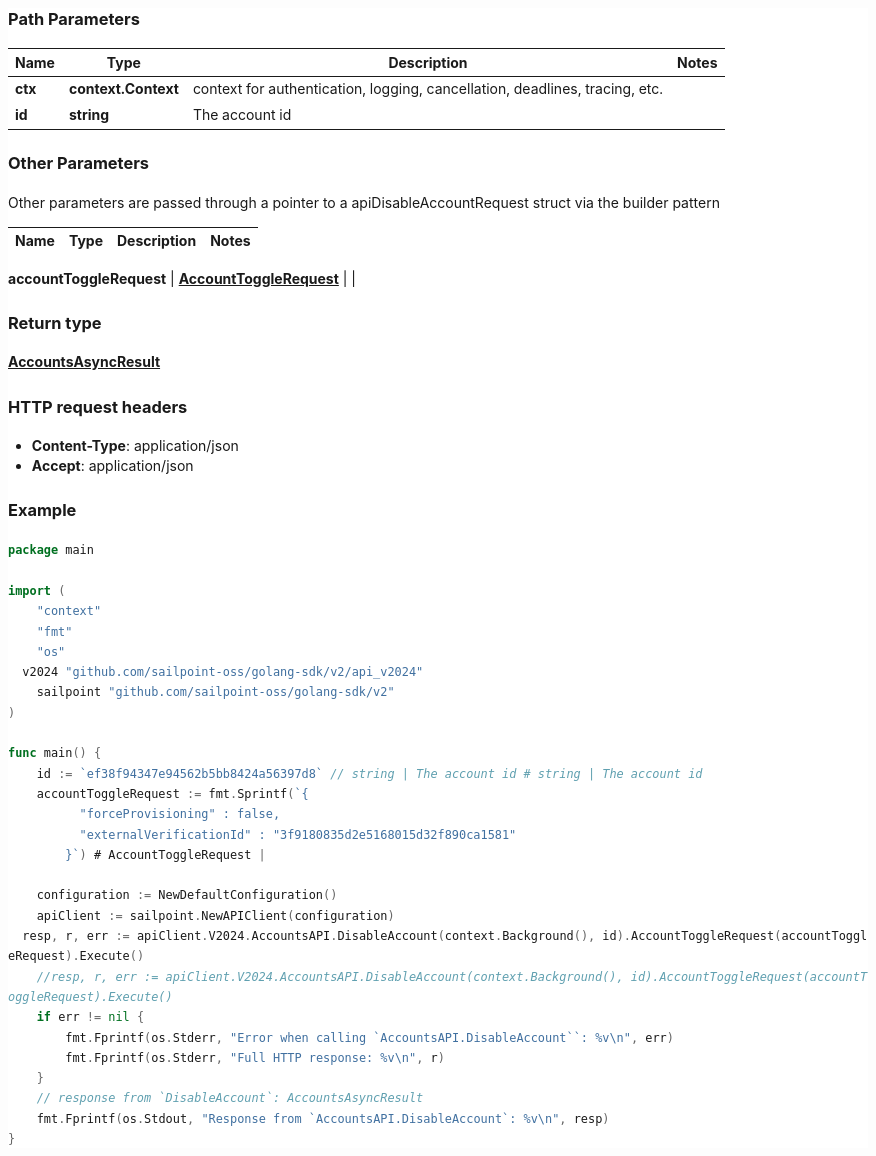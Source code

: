 ### Path Parameters


Name | Type | Description  | Notes
------------- | ------------- | ------------- | -------------
**ctx** | **context.Context** | context for authentication, logging, cancellation, deadlines, tracing, etc.
**id** | **string** | The account id | 

### Other Parameters

Other parameters are passed through a pointer to a apiDisableAccountRequest struct via the builder pattern


Name | Type | Description  | Notes
------------- | ------------- | ------------- | -------------

 **accountToggleRequest** | [**AccountToggleRequest**](../models/account-toggle-request) |  | 

### Return type

[**AccountsAsyncResult**](../models/accounts-async-result)

### HTTP request headers

- **Content-Type**: application/json
- **Accept**: application/json

### Example

```go
package main

import (
	"context"
	"fmt"
	"os"
  v2024 "github.com/sailpoint-oss/golang-sdk/v2/api_v2024"
	sailpoint "github.com/sailpoint-oss/golang-sdk/v2"
)

func main() {
    id := `ef38f94347e94562b5bb8424a56397d8` // string | The account id # string | The account id
    accountToggleRequest := fmt.Sprintf(`{
          "forceProvisioning" : false,
          "externalVerificationId" : "3f9180835d2e5168015d32f890ca1581"
        }`) # AccountToggleRequest | 

	configuration := NewDefaultConfiguration()
	apiClient := sailpoint.NewAPIClient(configuration)
  resp, r, err := apiClient.V2024.AccountsAPI.DisableAccount(context.Background(), id).AccountToggleRequest(accountToggleRequest).Execute()
	//resp, r, err := apiClient.V2024.AccountsAPI.DisableAccount(context.Background(), id).AccountToggleRequest(accountToggleRequest).Execute()
	if err != nil {
		fmt.Fprintf(os.Stderr, "Error when calling `AccountsAPI.DisableAccount``: %v\n", err)
		fmt.Fprintf(os.Stderr, "Full HTTP response: %v\n", r)
	}
	// response from `DisableAccount`: AccountsAsyncResult
	fmt.Fprintf(os.Stdout, "Response from `AccountsAPI.DisableAccount`: %v\n", resp)
}
```

